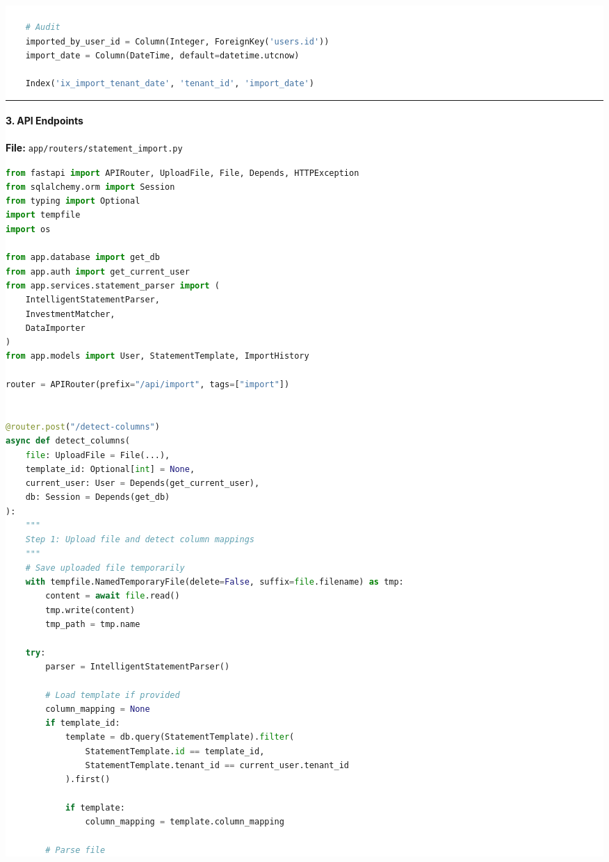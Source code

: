 ```python

    # Audit
    imported_by_user_id = Column(Integer, ForeignKey('users.id'))
    import_date = Column(DateTime, default=datetime.utcnow)

    Index('ix_import_tenant_date', 'tenant_id', 'import_date')
```

---

#### 3. API Endpoints

**File:** `app/routers/statement_import.py`

```python
from fastapi import APIRouter, UploadFile, File, Depends, HTTPException
from sqlalchemy.orm import Session
from typing import Optional
import tempfile
import os

from app.database import get_db
from app.auth import get_current_user
from app.services.statement_parser import (
    IntelligentStatementParser,
    InvestmentMatcher,
    DataImporter
)
from app.models import User, StatementTemplate, ImportHistory

router = APIRouter(prefix="/api/import", tags=["import"])


@router.post("/detect-columns")
async def detect_columns(
    file: UploadFile = File(...),
    template_id: Optional[int] = None,
    current_user: User = Depends(get_current_user),
    db: Session = Depends(get_db)
):
    """
    Step 1: Upload file and detect column mappings
    """
    # Save uploaded file temporarily
    with tempfile.NamedTemporaryFile(delete=False, suffix=file.filename) as tmp:
        content = await file.read()
        tmp.write(content)
        tmp_path = tmp.name

    try:
        parser = IntelligentStatementParser()

        # Load template if provided
        column_mapping = None
        if template_id:
            template = db.query(StatementTemplate).filter(
                StatementTemplate.id == template_id,
                StatementTemplate.tenant_id == current_user.tenant_id
            ).first()

            if template:
                column_mapping = template.column_mapping

        # Parse file
```